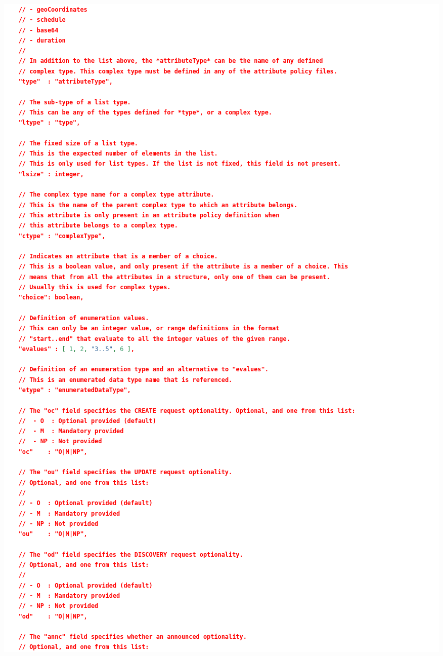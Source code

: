 ```json title="Attribute Policy Format"
	// - geoCoordinates
	// - schedule
	// - base64
	// - duration
	//
	// In addition to the list above, the *attributeType* can be the name of any defined
	// complex type. This complex type must be defined in any of the attribute policy files.
	"type"	: "attributeType", 

	// The sub-type of a list type.
	// This can be any of the types defined for *type*, or a complex type.
	"ltype" : "type",

	// The fixed size of a list type.
	// This is the expected number of elements in the list.
	// This is only used for list types. If the list is not fixed, this field is not present.
	"lsize" : integer,

	// The complex type name for a complex type attribute.
	// This is the name of the parent complex type to which an attribute belongs.
	// This attribute is only present in an attribute policy definition when
	// this attribute belongs to a complex type.
	"ctype" : "complexType",

	// Indicates an attribute that is a member of a choice.
	// This is a boolean value, and only present if the attribute is a member of a choice. This
	// means that from all the attributes in a structure, only one of them can be present.
	// Usually this is used for complex types.
	"choice": boolean, 

	// Definition of enumeration values.
	// This can only be an integer value, or range definitions in the format
	// "start..end" that evaluate to all the integer values of the given range.
	"evalues" : [ 1, 2, "3..5", 6 ],

	// Definition of an enumeration type and an alternative to "evalues".
	// This is an enumerated data type name that is referenced. 
	"etype" : "enumeratedDataType",

	// The "oc" field specifies the CREATE request optionality. Optional, and one from this list:
	//	- O  : Optional provided (default)
	// 	- M  : Mandatory provided
	//	- NP : Not provided
	"oc"	: "O|M|NP",

	// The "ou" field specifies the UPDATE request optionality. 
	// Optional, and one from this list:
	//
	// - O  : Optional provided (default)
	// - M  : Mandatory provided
	// - NP : Not provided
	"ou"	: "O|M|NP",

	// The "od" field specifies the DISCOVERY request optionality. 
	// Optional, and one from this list:
	//
	// - O  : Optional provided (default)
	// - M  : Mandatory provided
	// - NP : Not provided
	"od"	: "O|M|NP",

	// The "annc" field specifies whether an announced optionality. 
	// Optional, and one from this list:
```